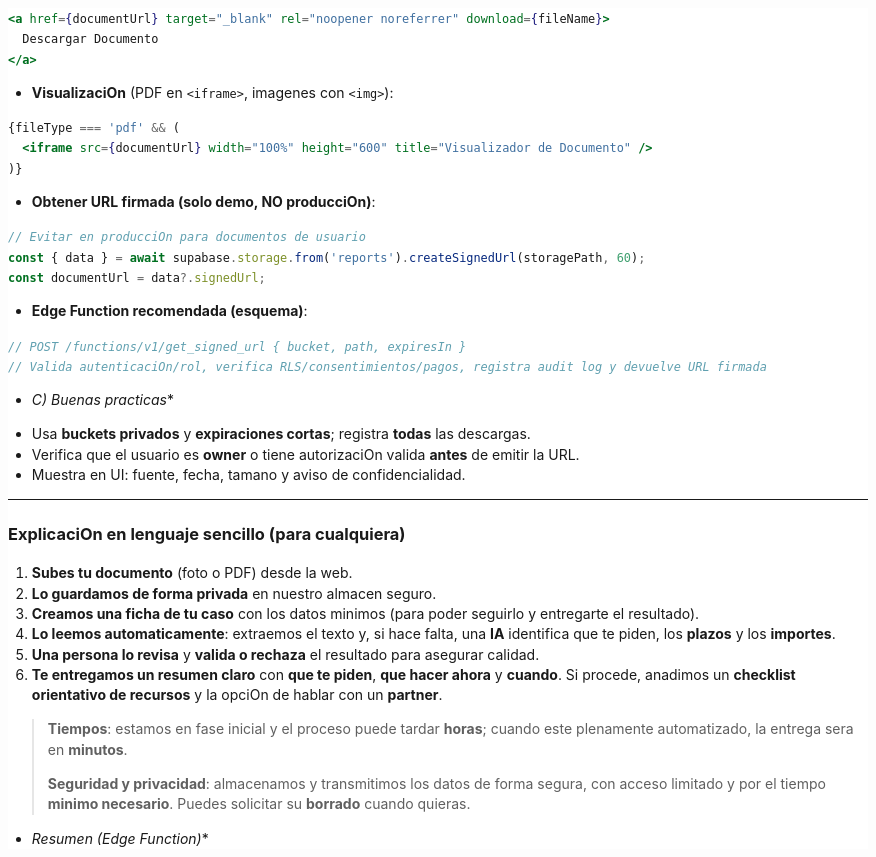 ```jsx
<a href={documentUrl} target="_blank" rel="noopener noreferrer" download={fileName}>
  Descargar Documento
</a>
```

- **VisualizaciOn** (PDF en `<iframe>`, imagenes con `<img>`):

```jsx
{fileType === 'pdf' && (
  <iframe src={documentUrl} width="100%" height="600" title="Visualizador de Documento" />
)}
```

- **Obtener URL firmada (solo demo, NO producciOn)**:

```ts
// Evitar en producciOn para documentos de usuario
const { data } = await supabase.storage.from('reports').createSignedUrl(storagePath, 60);
const documentUrl = data?.signedUrl;
```

- **Edge Function recomendada (esquema)**:

```ts
// POST /functions/v1/get_signed_url { bucket, path, expiresIn }
// Valida autenticaciOn/rol, verifica RLS/consentimientos/pagos, registra audit log y devuelve URL firmada
```

* *C) Buenas practicas**

- Usa **buckets privados** y **expiraciones cortas**; registra **todas** las descargas.
- Verifica que el usuario es **owner** o tiene autorizaciOn valida **antes** de emitir la URL.
- Muestra en UI: fuente, fecha, tamano y aviso de confidencialidad.

---

### ExplicaciOn en lenguaje sencillo (para cualquiera)

1. **Subes tu documento** (foto o PDF) desde la web.
2. **Lo guardamos de forma privada** en nuestro almacen seguro.
3. **Creamos una ficha de tu caso** con los datos minimos (para poder seguirlo y entregarte el resultado).
4. **Lo leemos automaticamente**: extraemos el texto y, si hace falta, una **IA** identifica que te piden, los **plazos** y los **importes**.
5. **Una persona lo revisa** y **valida o rechaza** el resultado para asegurar calidad.
6. **Te entregamos un resumen claro** con **que te piden**, **que hacer ahora** y **cuando**. Si procede, anadimos un **checklist orientativo de recursos** y la opciOn de hablar con un **partner**.

> **Tiempos**: estamos en fase inicial y el proceso puede tardar **horas**; cuando este plenamente automatizado, la entrega sera en **minutos**.
>
> **Seguridad y privacidad**: almacenamos y transmitimos los datos de forma segura, con acceso limitado y por el tiempo **minimo necesario**. Puedes solicitar su **borrado** cuando quieras.

* *Resumen (Edge Function)**
